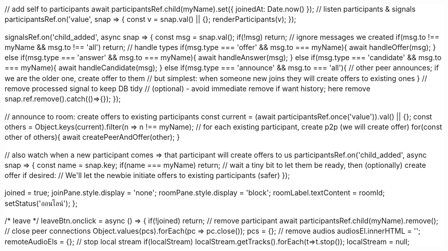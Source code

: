  // add self to participants
  await participantsRef.child(myName).set({ joinedAt: Date.now() });
  // listen participants & signals
  participantsRef.on('value', snap => {
    const v = snap.val() || {};
    renderParticipants(v);
  });

  signalsRef.on('child_added', async snap => {
    const msg = snap.val();
    if(!msg) return;
    // ignore messages we created
    if(msg.to !== myName && msg.to !== 'all') return;
    // handle types
    if(msg.type === 'offer' && msg.to === myName){
      await handleOffer(msg);
    } else if(msg.type === 'answer' && msg.to === myName){
      await handleAnswer(msg);
    } else if(msg.type === 'candidate' && msg.to === myName){
      await handleCandidate(msg);
    } else if(msg.type === 'announce' && msg.to === 'all'){
      // other peer announces; if we are the older one, create offer to them
      // but simplest: when someone new joins they will create offers to existing ones
    }
    // remove processed signal to keep DB tidy
    // (optional) - avoid immediate remove if want history; here remove
    snap.ref.remove().catch(()=>{});
  });

  // announce to room: create offers to existing participants
  const current = (await participantsRef.once('value')).val() || {};
  const others = Object.keys(current).filter(n => n !== myName);
  // for each existing participant, create p2p (we will create offer)
  for(const other of others){
    await createPeerAndOffer(other);
  }

  // also watch when a new participant comes => that participant will create offers to us
  participantsRef.on('child_added', async snap => {
    const name = snap.key;
    if(name === myName) return;
    // wait a tiny bit to let them be ready, then (optionally) create offer if desired:
    // We'll let the newbie initiate offers to existing participants (safer)
  });

  joined = true;
  joinPane.style.display = 'none';
  roomPane.style.display = 'block';
  roomLabel.textContent = roomId;
  setStatus('ออนไลน์');
};

/* leave */
leaveBtn.onclick = async () => {
  if(!joined) return;
  // remove participant
  await participantsRef.child(myName).remove();
  // close peer connections
  Object.values(pcs).forEach(pc => pc.close());
  pcs = {};
  // remove audios
  audiosEl.innerHTML = '';
  remoteAudioEls = {};
  // stop local stream
  if(localStream) localStream.getTracks().forEach(t=>t.stop());
  localStream = null;